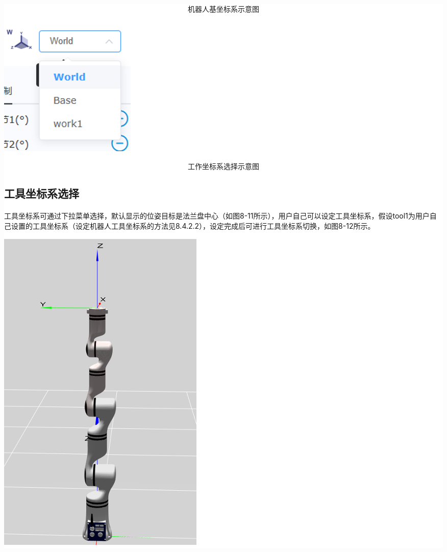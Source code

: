 <center>机器人基坐标系示意图</center>

![工作坐标系选择示意图](../teachingPendant/doc/image4.png)

<center>工作坐标系选择示意图</center>

## 工具坐标系选择

工具坐标系可通过下拉菜单选择，默认显示的位姿目标是法兰盘中心（如图8-11所示），用户自己可以设定工具坐标系，假设tool1为用户自己设置的工具坐标系（设定机器人工具坐标系的方法见8.4.2.2），设定完成后可进行工具坐标系切换，如图8-12所示。

![机器人末端法兰盘中心坐标系](../teachingPendant/doc/image5.png)
